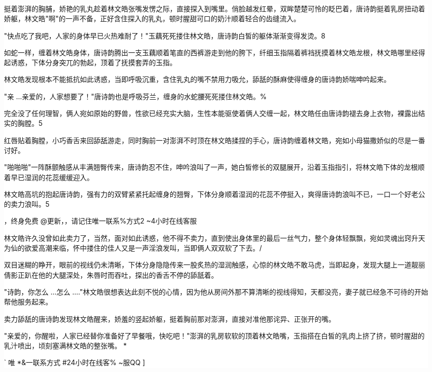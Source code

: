挺着澎湃的胸脯，娇艳的乳丸趁着林文皓张嘴发愣之际，直接探入到嘴里。俏脸越发红晕，双眸楚楚可怜的眨巴着，唐诗韵挺着乳房扭动着娇躯，林文皓"啊"的一声不备，正好含住探入的乳丸，顿时腥甜可口的奶汁顺着轻合的齿缝流入。





"快点吃了我吧，人家的身体早已火热难耐了！"玉藕死死搂住林文皓，唐诗韵白皙的躯体渐渐变得发烫。8



如蛇一样，缠着林文皓身体，唐诗韵腾出一支玉藕顺着笔直的西裤游走到他的胯下，纤细玉指隔着裤裆抚摸着林文皓龙根，林文皓哪里经得起诱惑，下体分身突兀的勃起，顶着了抚摸套弄的玉指。



林文皓发现根本不能抵抗如此诱惑，当即呼吸沉重，含住乳丸的嘴不禁用力吸允，舔舐的酥麻使得缠身的唐诗韵娇喘呻吟起来。





"亲 ...亲爱的，人家想要了！"唐诗韵也是呼吸芬兰，缠身的水蛇腰死死搂住林文皓。%





完全没了任何理智，俩人宛如原始的野兽，性欲已经充实大脑，生性本能驱使着俩人交缠一起，林文皓任由唐诗韵褪去身上衣物，裸露出结实的胸膛。5





红唇贴着胸膛，小巧香舌来回舔舐游走，同时胸前一对澎湃不时顶在林文皓揉捏的手心，唐诗韵缠着林文皓，宛如小母猫撒娇似的尽是一番讨好。



"啪啪啪"一阵酥颤触感从丰满翘臀传来，唐诗韵忍不住，呻吟浪叫了一声，她白皙修长的双腿展开，沿着玉指指引，将林文皓下体的龙根顺着早已湿润的花蕊缓缓迎入。





林文皓高坑的抱起唐诗韵，强有力的双臂紧紧托起缠身的翘臀，下体分身顺着湿润的花蕊不停挺入，爽得唐诗韵浪叫不已，一口一个好老公的卖力浪叫。5



，终身免费 @更新，，请记住唯一联系%方式2 ~4小时在线客服



林文皓许久没曾如此卖力了，当然，面对如此诱惑，他不得不卖力，直到使出身体里的最后一丝气力，整个身体轻飘飘，宛如灵魂出窍升天为仙的欲爱高潮来临，怀中搂住的佳人又是一声淫浪发叫，当即俩人双双软了下去。/



双目迷糊的睁开，眼前的视线仍未清晰，下体分身隐隐传来一股炙热的湿润触感，心惊的林文皓不敢马虎，当即起身，发现大腿上一道靓丽倩影正趴在他的大腿深处，朱唇时而吞吐，探出的香舌不停的舔舐着。





"诗韵，你怎么 ...怎么 ...."林文皓很想表达此刻不悦的心情，因为他从房间外那不算清晰的视线得知，天都没亮，妻子就已经急不可待的开始帮他服务起来。





卖力舔舐的唐诗韵发现林文皓醒来，娇羞的竖起娇躯，挺着胸前那对澎湃，直接对准他那诧异、正张开的嘴。





"亲爱的，你醒啦，人家已经替你准备好了早餐哦，快吃吧！"澎湃的乳房软软的顶着林文皓嘴，玉指搭在白皙的乳肉上挤了挤，顿时腥甜的乳汁喷出，顷刻塞满林文皓的整张嘴。 *

 ` 唯 *&一联系方式 #24小时在线客% ~服QQ ]


